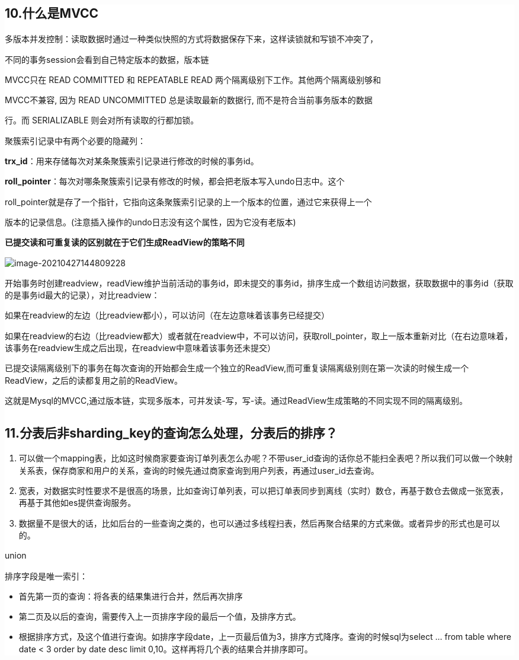 ## 10.什么是MVCC

多版本并发控制：读取数据时通过一种类似快照的方式将数据保存下来，这样读锁就和写锁不冲突了，

不同的事务session会看到自己特定版本的数据，版本链

MVCC只在 READ COMMITTED 和 REPEATABLE READ 两个隔离级别下工作。其他两个隔离级别够和

MVCC不兼容, 因为 READ UNCOMMITTED 总是读取最新的数据行, 而不是符合当前事务版本的数据

行。而 SERIALIZABLE 则会对所有读取的行都加锁。

聚簇索引记录中有两个必要的隐藏列：

**trx_id**：用来存储每次对某条聚簇索引记录进行修改的时候的事务id。

**roll_pointer**：每次对哪条聚簇索引记录有修改的时候，都会把老版本写入undo日志中。这个

roll_pointer就是存了一个指针，它指向这条聚簇索引记录的上一个版本的位置，通过它来获得上一个

版本的记录信息。(注意插入操作的undo日志没有这个属性，因为它没有老版本)

**已提交读和可重复读的区别就在于它们生成ReadView的策略不同**

![image-20210427144809228](C:\Users\Administrator\AppData\Roaming\Typora\typora-user-images\image-20210427144809228.png)

开始事务时创建readview，readView维护当前活动的事务id，即未提交的事务id，排序生成一个数组访问数据，获取数据中的事务id（获取的是事务id最大的记录），对比readview： 

如果在readview的左边（比readview都小），可以访问（在左边意味着该事务已经提交）

如果在readview的右边（比readview都大）或者就在readview中，不可以访问，获取roll_pointer，取上一版本重新对比（在右边意味着，该事务在readview生成之后出现，在readview中意味着该事务还未提交）

已提交读隔离级别下的事务在每次查询的开始都会生成一个独立的ReadView,而可重复读隔离级别则在第一次读的时候生成一个ReadView，之后的读都复用之前的ReadView。

这就是Mysql的MVCC,通过版本链，实现多版本，可并发读-写，写-读。通过ReadView生成策略的不同实现不同的隔离级别。



## 11.**分表后非**sharding_key的查询怎么处理，分表后的排序？

1. 可以做一个mapping表，比如这时候商家要查询订单列表怎么办呢？不带user_id查询的话你总不能扫全表吧？所以我们可以做一个映射关系表，保存商家和用户的关系，查询的时候先通过商家查询到用户列表，再通过user_id去查询。

2. 宽表，对数据实时性要求不是很高的场景，比如查询订单列表，可以把订单表同步到离线（实时）数仓，再基于数仓去做成一张宽表，再基于其他如es提供查询服务。

3. 数据量不是很大的话，比如后台的一些查询之类的，也可以通过多线程扫表，然后再聚合结果的方式来做。或者异步的形式也是可以的。



union

排序字段是唯一索引：

- 首先第一页的查询：将各表的结果集进行合并，然后再次排序

- 第二页及以后的查询，需要传入上一页排序字段的最后一个值，及排序方式。

- 根据排序方式，及这个值进行查询。如排序字段date，上一页最后值为3，排序方式降序。查询的时候sql为select ... from table where date < 3 order by date desc limit 0,10。这样再将几个表的结果合并排序即可。


